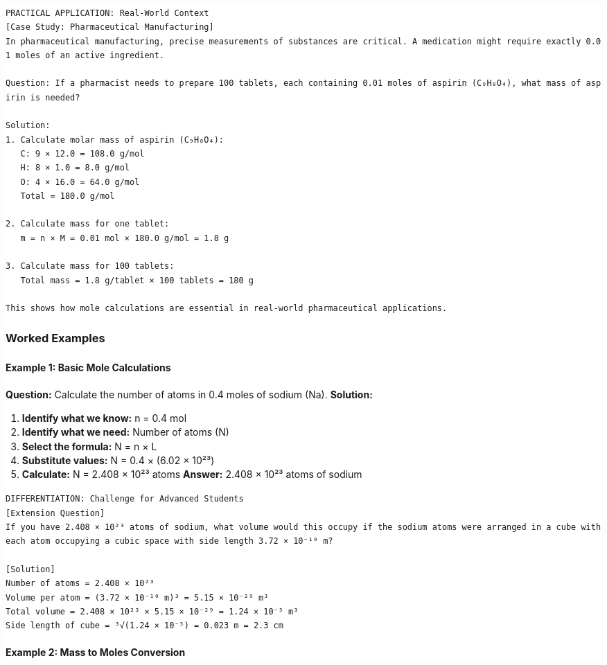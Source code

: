 ```
PRACTICAL APPLICATION: Real-World Context
[Case Study: Pharmaceutical Manufacturing]
In pharmaceutical manufacturing, precise measurements of substances are critical. A medication might require exactly 0.01 moles of an active ingredient. 

Question: If a pharmacist needs to prepare 100 tablets, each containing 0.01 moles of aspirin (C₉H₈O₄), what mass of aspirin is needed?

Solution:
1. Calculate molar mass of aspirin (C₉H₈O₄):
   C: 9 × 12.0 = 108.0 g/mol
   H: 8 × 1.0 = 8.0 g/mol
   O: 4 × 16.0 = 64.0 g/mol
   Total = 180.0 g/mol

2. Calculate mass for one tablet:
   m = n × M = 0.01 mol × 180.0 g/mol = 1.8 g

3. Calculate mass for 100 tablets:
   Total mass = 1.8 g/tablet × 100 tablets = 180 g

This shows how mole calculations are essential in real-world pharmaceutical applications.
```

### Worked Examples

#### Example 1: Basic Mole Calculations

**Question:** Calculate the number of atoms in 0.4 moles of sodium (Na).
**Solution:**
1. **Identify what we know:** n = 0.4 mol
2. **Identify what we need:** Number of atoms (N)
3. **Select the formula:** N = n × L
4. **Substitute values:** N = 0.4 × (6.02 × 10²³)
5. **Calculate:** N = 2.408 × 10²³ atoms
**Answer:** 2.408 × 10²³ atoms of sodium

```
DIFFERENTIATION: Challenge for Advanced Students
[Extension Question]
If you have 2.408 × 10²³ atoms of sodium, what volume would this occupy if the sodium atoms were arranged in a cube with each atom occupying a cubic space with side length 3.72 × 10⁻¹⁰ m?

[Solution]
Number of atoms = 2.408 × 10²³
Volume per atom = (3.72 × 10⁻¹⁰ m)³ = 5.15 × 10⁻²⁹ m³
Total volume = 2.408 × 10²³ × 5.15 × 10⁻²⁹ = 1.24 × 10⁻⁵ m³
Side length of cube = ³√(1.24 × 10⁻⁵) = 0.023 m = 2.3 cm
```

#### Example 2: Mass to Moles Conversion

